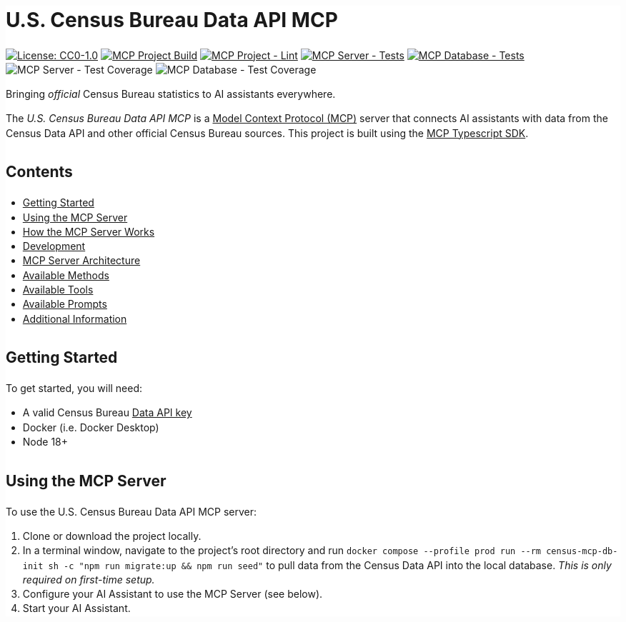 # U.S. Census Bureau Data API MCP
[![License: CC0-1.0](https://img.shields.io/badge/License-CC0%201.0-lightgrey.svg)](https://github.com/uscensusbureau/us-census-bureau-data-api-mcp/blob/main/LICENSE)
[![MCP Project Build](https://github.com/uscensusbureau/us-census-bureau-data-api-mcp/actions/workflows/build.yml/badge.svg)](https://github.com/uscensusbureau/us-census-bureau-data-api-mcp/actions/workflows/build.yml)
[![MCP Project - Lint](https://github.com/uscensusbureau/us-census-bureau-data-api-mcp/actions/workflows/lint.yml/badge.svg)](https://github.com/uscensusbureau/us-census-bureau-data-api-mcp/actions/workflows/lint.yml)
[![MCP Server - Tests](https://github.com/uscensusbureau/us-census-bureau-data-api-mcp/actions/workflows/test.yml/badge.svg)](https://github.com/uscensusbureau/us-census-bureau-data-api-mcp/actions/workflows/test.yml)
[![MCP Database - Tests](https://github.com/uscensusbureau/us-census-bureau-data-api-mcp/actions/workflows/test-db.yml/badge.svg)](https://github.com/uscensusbureau/us-census-bureau-data-api-mcp/actions/workflows/test-db.yml)
![MCP Server - Test Coverage](https://raw.githubusercontent.com/gist/luke-keller-census/0589e2c69696f077eef7d6af818a108b/raw/badge.svg)
![MCP Database - Test Coverage](https://raw.githubusercontent.com/gist/luke-keller-census/ae50d82d94893c2e674f7f742aea958e/raw/badge.svg)

Bringing _official_ Census Bureau statistics to AI assistants everywhere.

The *U.S. Census Bureau Data API MCP* is a [Model Context Protocol (MCP)](https://modelcontextprotocol.io/introduction) server that connects AI assistants with data from the Census Data API and other official Census Bureau sources. This project is built using the [MCP Typescript SDK](https://github.com/modelcontextprotocol/typescript-sdk).

## Contents
* [Getting Started](#getting-started)
* [Using the MCP Server](#using-the-mcp-server)
* [How the MCP Server Works](#how-the-mcp-server-works)
* [Development](#development)
* [MCP Server Architecture](#mcp-server-architecture)
* [Available Methods](#available-methods)
* [Available Tools](#available-tools)
* [Available Prompts](#available-prompts)
* [Additional Information](#additional-information)

## Getting Started
To get started, you will need:

* A valid Census Bureau [Data API key](https://api.census.gov/data/key_signup.html)
* Docker (i.e. Docker Desktop)
* Node 18+

## Using the MCP Server
To use the U.S. Census Bureau Data API MCP server:
1. Clone or download the project locally.
2. In a terminal window, navigate to the project’s root directory and run `docker compose --profile prod run --rm census-mcp-db-init sh -c "npm run migrate:up && npm run seed"` to pull data from the Census Data API into the local database. *This is only required on first-time setup.*
3. Configure your AI Assistant to use the MCP Server (see below).
4. Start your AI Assistant.
